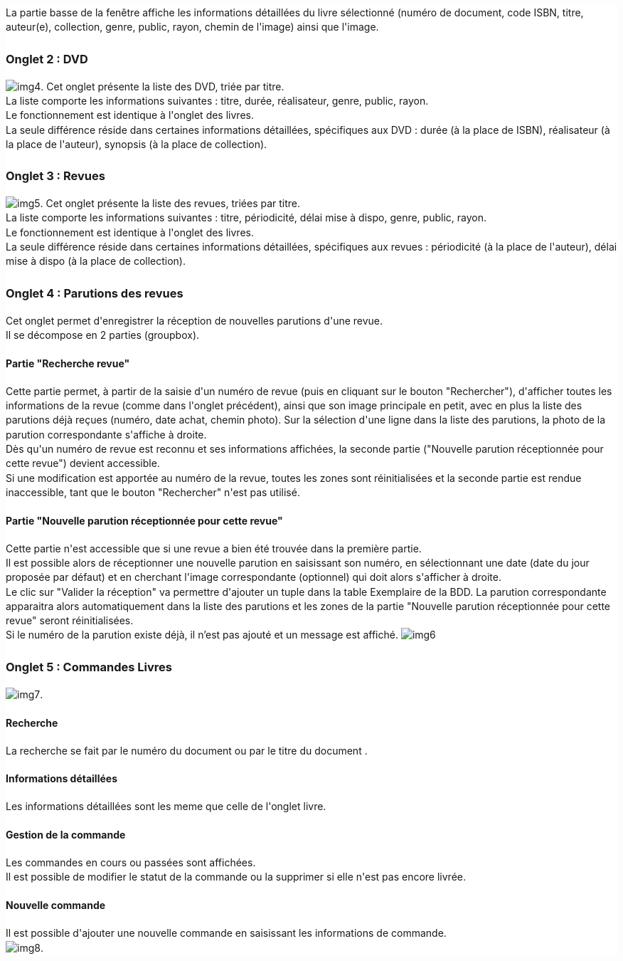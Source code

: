 La partie basse de la fenêtre affiche les informations détaillées du livre sélectionné (numéro de document, code ISBN, titre, auteur(e), collection, genre, public, rayon, chemin de l'image) ainsi que l'image.
### Onglet 2 : DVD
![img4](https://raw.githubusercontent.com/BHFTY/test3/refs/heads/master/Dvd.PNG).
Cet onglet présente la liste des DVD, triée par titre.<br>
La liste comporte les informations suivantes : titre, durée, réalisateur, genre, public, rayon.<br>
Le fonctionnement est identique à l'onglet des livres.<br>
La seule différence réside dans certaines informations détaillées, spécifiques aux DVD : durée (à la place de ISBN), réalisateur (à la place de l'auteur), synopsis (à la place de collection).
### Onglet 3 : Revues
![img5](https://github.com/BHFTY/test3/blob/master/Revues.PNG?raw=true).
Cet onglet présente la liste des revues, triées par titre.<br>
La liste comporte les informations suivantes : titre, périodicité, délai mise à dispo, genre, public, rayon.<br>
Le fonctionnement est identique à l'onglet des livres.<br>
La seule différence réside dans certaines informations détaillées, spécifiques aux revues : périodicité (à la place de l'auteur), délai mise à dispo (à la place de collection).
### Onglet 4 : Parutions des revues
Cet onglet permet d'enregistrer la réception de nouvelles parutions d'une revue.<br>
Il se décompose en 2 parties (groupbox).
#### Partie "Recherche revue"
Cette partie permet, à partir de la saisie d'un numéro de revue (puis en cliquant sur le bouton "Rechercher"), d'afficher toutes les informations de la revue (comme dans l'onglet précédent), ainsi que son image principale en petit, avec en plus la liste des parutions déjà reçues (numéro, date achat, chemin photo). Sur la sélection d'une ligne dans la liste des parutions, la photo de la parution correspondante s'affiche à droite.<br>
Dès qu'un numéro de revue est reconnu et ses informations affichées, la seconde partie ("Nouvelle parution réceptionnée pour cette revue") devient accessible.<br>
Si une modification est apportée au numéro de la revue, toutes les zones sont réinitialisées et la seconde partie est rendue inaccessible, tant que le bouton "Rechercher" n'est pas utilisé.
#### Partie "Nouvelle parution réceptionnée pour cette revue"
Cette partie n'est accessible que si une revue a bien été trouvée dans la première partie.<br>
Il est possible alors de réceptionner une nouvelle parution en saisissant son numéro, en sélectionnant une date (date du jour proposée par défaut) et en cherchant l'image correspondante (optionnel) qui doit alors s'afficher à droite.<br>
Le clic sur "Valider la réception" va permettre d'ajouter un tuple dans la table Exemplaire de la BDD. La parution correspondante apparaitra alors automatiquement dans la liste des parutions et les zones de la partie "Nouvelle parution réceptionnée pour cette revue" seront réinitialisées.<br>
Si le numéro de la parution existe déjà, il n’est pas ajouté et un message est affiché.
![img6](https://github.com/BHFTY/test3/blob/master/Parutions%20de%20revues.PNG?raw=true)

### Onglet 5 : Commandes Livres
![img7](https://github.com/BHFTY/test3/blob/master/commandelivres.png?raw=true).
#### Recherche
La recherche se fait par le numéro du document ou par le titre du document .
#### Informations détaillées
Les informations détaillées sont les meme que celle de l'onglet livre.
#### Gestion de la commande
Les commandes en cours ou passées sont affichées.<br>
Il est possible de modifier le statut de la commande ou la supprimer si elle n'est pas encore livrée.
#### Nouvelle commande
Il est possible d'ajouter une nouvelle commande en saisissant les informations de commande.<br>
![img8](https://github.com/BHFTY/test3/blob/master/AjoutCommande.PNG?raw=true).